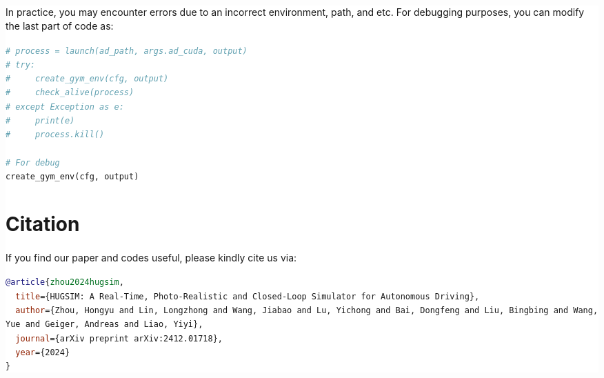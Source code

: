 In practice, you may encounter errors due to an incorrect environment, path, and etc. For debugging purposes, you can modify the last part of code as:
```python
# process = launch(ad_path, args.ad_cuda, output)
# try:
#     create_gym_env(cfg, output)
#     check_alive(process)
# except Exception as e:
#     print(e)
#     process.kill()

# For debug
create_gym_env(cfg, output)
```


# Citation

If you find our paper and codes useful, please kindly cite us via:

```bibtex
@article{zhou2024hugsim,
  title={HUGSIM: A Real-Time, Photo-Realistic and Closed-Loop Simulator for Autonomous Driving},
  author={Zhou, Hongyu and Lin, Longzhong and Wang, Jiabao and Lu, Yichong and Bai, Dongfeng and Liu, Bingbing and Wang, Yue and Geiger, Andreas and Liao, Yiyi},
  journal={arXiv preprint arXiv:2412.01718},
  year={2024}
}
```